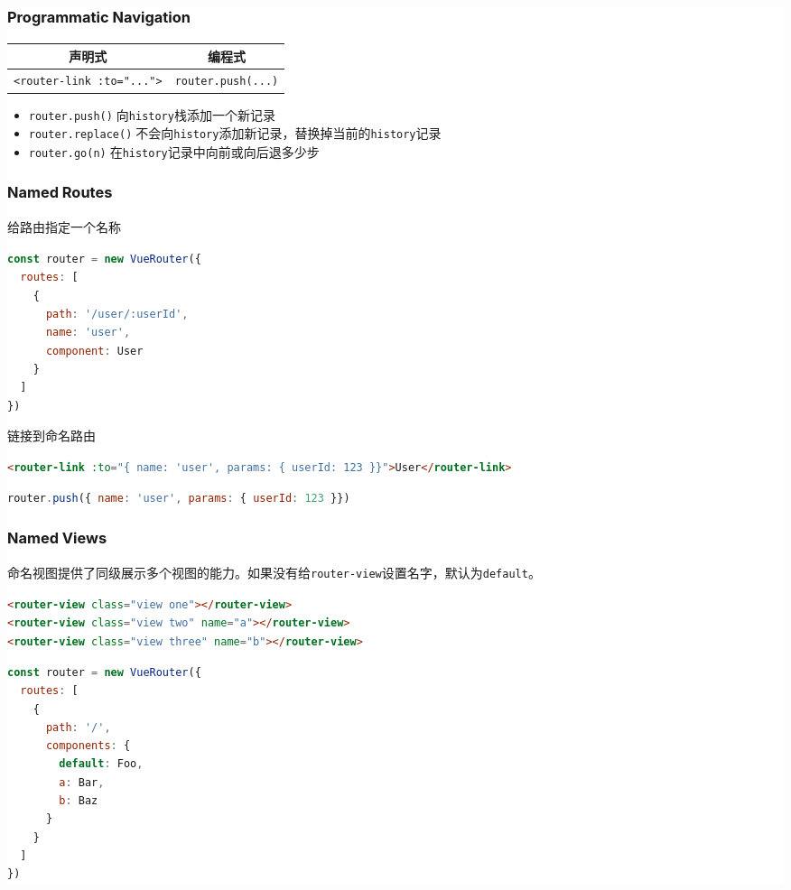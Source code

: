 ### Programmatic Navigation

声明式|编程式
---|---
`<router-link :to="...">`|`router.push(...)`

+ `router.push()` 向`history`栈添加一个新记录
+ `router.replace()` 不会向`history`添加新记录，替换掉当前的`history`记录
+ `router.go(n)` 在`history`记录中向前或向后退多少步

### Named Routes

给路由指定一个名称

```js
const router = new VueRouter({
  routes: [
    {
      path: '/user/:userId',
      name: 'user',
      component: User
    }
  ]
})
```

链接到命名路由

```html
<router-link :to="{ name: 'user', params: { userId: 123 }}">User</router-link>
```

```js
router.push({ name: 'user', params: { userId: 123 }})
```

### Named Views

命名视图提供了同级展示多个视图的能力。如果没有给`router-view`设置名字，默认为`default`。

```html
<router-view class="view one"></router-view>
<router-view class="view two" name="a"></router-view>
<router-view class="view three" name="b"></router-view>
```

```js
const router = new VueRouter({
  routes: [
    {
      path: '/',
      components: {
        default: Foo,
        a: Bar,
        b: Baz
      }
    }
  ]
})
```
